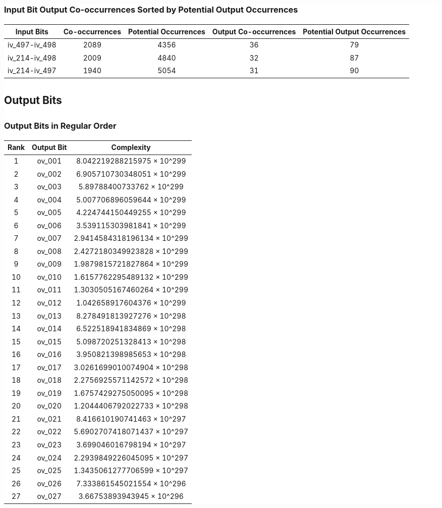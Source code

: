 ### Input Bit Output Co-occurrences Sorted by Potential Output Occurrences

| Input Bits | Co-occurrences | Potential Occurrences | Output Co-occurrences | Potential Output Occurrences |
|:----------:|:--------------:|:---------------------:|:---------------------:|:----------------------------:|
| iv_497-iv_498 | 2089 | 4356 | 36 | 79 |
| iv_214-iv_498 | 2009 | 4840 | 32 | 87 |
| iv_214-iv_497 | 1940 | 5054 | 31 | 90 |

## Output Bits

### Output Bits in Regular Order

| Rank | Output Bit | Complexity |
|:----:|:----------:|:----------:|
| 1 | ov_001 | 8.042219288215975 × 10^299 |
| 2 | ov_002 | 6.905710730348051 × 10^299 |
| 3 | ov_003 | 5.89788400733762 × 10^299 |
| 4 | ov_004 | 5.007706896059644 × 10^299 |
| 5 | ov_005 | 4.224744150449255 × 10^299 |
| 6 | ov_006 | 3.539115303981841 × 10^299 |
| 7 | ov_007 | 2.9414584318196134 × 10^299 |
| 8 | ov_008 | 2.4272180349923828 × 10^299 |
| 9 | ov_009 | 1.9879815721827864 × 10^299 |
| 10 | ov_010 | 1.6157762295489132 × 10^299 |
| 11 | ov_011 | 1.3030505167460264 × 10^299 |
| 12 | ov_012 | 1.042658917604376 × 10^299 |
| 13 | ov_013 | 8.278491813927276 × 10^298 |
| 14 | ov_014 | 6.522518941834869 × 10^298 |
| 15 | ov_015 | 5.098720251328413 × 10^298 |
| 16 | ov_016 | 3.950821398985653 × 10^298 |
| 17 | ov_017 | 3.0261699010074904 × 10^298 |
| 18 | ov_018 | 2.2756925571142572 × 10^298 |
| 19 | ov_019 | 1.6757429275050095 × 10^298 |
| 20 | ov_020 | 1.2044406792022733 × 10^298 |
| 21 | ov_021 | 8.416610190741463 × 10^297 |
| 22 | ov_022 | 5.6902707418071437 × 10^297 |
| 23 | ov_023 | 3.699046016798194 × 10^297 |
| 24 | ov_024 | 2.2939849226045095 × 10^297 |
| 25 | ov_025 | 1.3435061277706599 × 10^297 |
| 26 | ov_026 | 7.333861545021554 × 10^296 |
| 27 | ov_027 | 3.66753893943945 × 10^296 |
